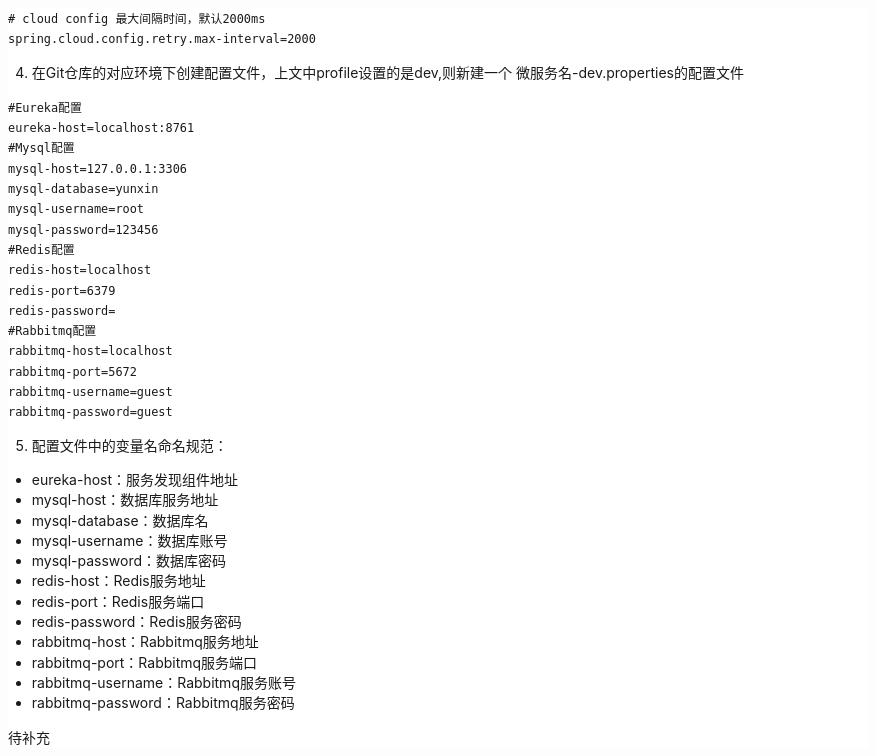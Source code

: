 ```properties
# cloud config 最大间隔时间，默认2000ms
spring.cloud.config.retry.max-interval=2000
```

4. 在Git仓库的对应环境下创建配置文件，上文中profile设置的是dev,则新建一个 微服务名-dev.properties的配置文件

```properties
#Eureka配置
eureka-host=localhost:8761
#Mysql配置
mysql-host=127.0.0.1:3306
mysql-database=yunxin
mysql-username=root
mysql-password=123456
#Redis配置
redis-host=localhost
redis-port=6379
redis-password=
#Rabbitmq配置
rabbitmq-host=localhost
rabbitmq-port=5672
rabbitmq-username=guest
rabbitmq-password=guest
```

5. 配置文件中的变量名命名规范：

* eureka-host：服务发现组件地址   
* mysql-host：数据库服务地址   
* mysql-database：数据库名   
* mysql-username：数据库账号   
* mysql-password：数据库密码   
* redis-host：Redis服务地址   
* redis-port：Redis服务端口   
* redis-password：Redis服务密码   
* rabbitmq-host：Rabbitmq服务地址
* rabbitmq-port：Rabbitmq服务端口
* rabbitmq-username：Rabbitmq服务账号
* rabbitmq-password：Rabbitmq服务密码

待补充
